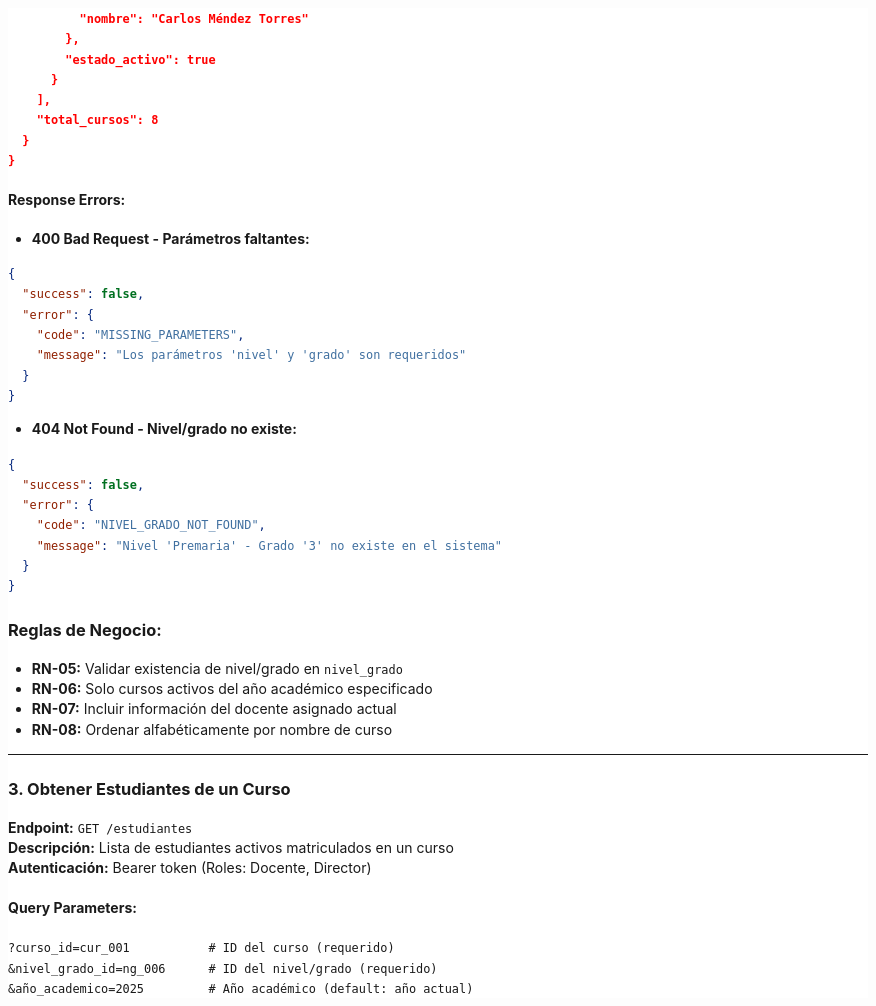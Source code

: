 ```json
          "nombre": "Carlos Méndez Torres"
        },
        "estado_activo": true
      }
    ],
    "total_cursos": 8
  }
}
```

#### **Response Errors:**
- **400 Bad Request - Parámetros faltantes:**
```json
{
  "success": false,
  "error": {
    "code": "MISSING_PARAMETERS",
    "message": "Los parámetros 'nivel' y 'grado' son requeridos"
  }
}
```

- **404 Not Found - Nivel/grado no existe:**
```json
{
  "success": false,
  "error": {
    "code": "NIVEL_GRADO_NOT_FOUND",
    "message": "Nivel 'Premaria' - Grado '3' no existe en el sistema"
  }
}
```

### **Reglas de Negocio:**
- **RN-05:** Validar existencia de nivel/grado en `nivel_grado`
- **RN-06:** Solo cursos activos del año académico especificado
- **RN-07:** Incluir información del docente asignado actual
- **RN-08:** Ordenar alfabéticamente por nombre de curso

---

### **3. Obtener Estudiantes de un Curso**

**Endpoint:** `GET /estudiantes`  
**Descripción:** Lista de estudiantes activos matriculados en un curso  
**Autenticación:** Bearer token (Roles: Docente, Director)  

#### **Query Parameters:**
```
?curso_id=cur_001           # ID del curso (requerido)
&nivel_grado_id=ng_006      # ID del nivel/grado (requerido)
&año_academico=2025         # Año académico (default: año actual)
```
